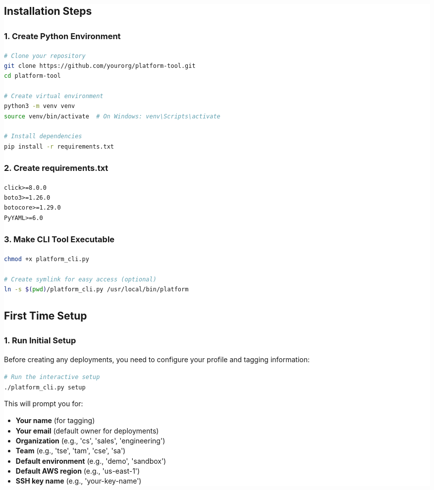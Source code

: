 ## Installation Steps

### 1. Create Python Environment

```bash
# Clone your repository
git clone https://github.com/yourorg/platform-tool.git
cd platform-tool

# Create virtual environment
python3 -m venv venv
source venv/bin/activate  # On Windows: venv\Scripts\activate

# Install dependencies
pip install -r requirements.txt
```

### 2. Create requirements.txt

```txt
click>=8.0.0
boto3>=1.26.0
botocore>=1.29.0
PyYAML>=6.0
```

### 3. Make CLI Tool Executable

```bash
chmod +x platform_cli.py

# Create symlink for easy access (optional)
ln -s $(pwd)/platform_cli.py /usr/local/bin/platform
```

## First Time Setup

### 1. Run Initial Setup

Before creating any deployments, you need to configure your profile and tagging information:

```bash
# Run the interactive setup
./platform_cli.py setup
```

This will prompt you for:
- **Your name** (for tagging)
- **Your email** (default owner for deployments)
- **Organization** (e.g., 'cs', 'sales', 'engineering')
- **Team** (e.g., 'tse', 'tam', 'cse', 'sa')
- **Default environment** (e.g., 'demo', 'sandbox')
- **Default AWS region** (e.g., 'us-east-1')
- **SSH key name** (e.g., 'your-key-name')
